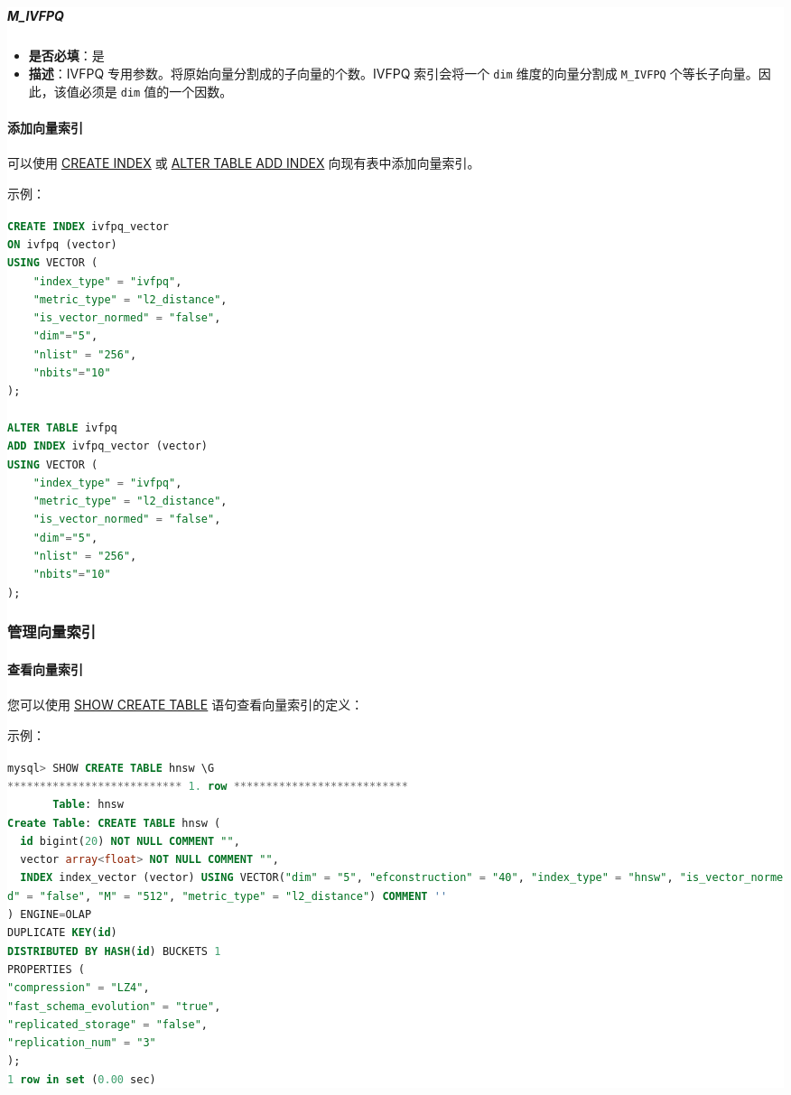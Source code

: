 ##### M_IVFPQ

- **是否必填**：是
- **描述**：IVFPQ 专用参数。将原始向量分割成的子向量的个数。IVFPQ 索引会将一个 `dim` 维度的向量分割成 `M_IVFPQ` 个等长子向量。因此，该值必须是 `dim` 值的一个因数。

#### 添加向量索引

可以使用 [CREATE INDEX](../../sql-reference/sql-statements/table_bucket_part_index/CREATE_INDEX.md) 或 [ALTER TABLE ADD INDEX](../../sql-reference/sql-statements/table_bucket_part_index/ALTER_TABLE.md) 向现有表中添加向量索引。

示例：

```SQL
CREATE INDEX ivfpq_vector 
ON ivfpq (vector) 
USING VECTOR (
    "index_type" = "ivfpq",
    "metric_type" = "l2_distance", 
    "is_vector_normed" = "false",  
    "dim"="5", 
    "nlist" = "256", 
    "nbits"="10"
);

ALTER TABLE ivfpq 
ADD INDEX ivfpq_vector (vector) 
USING VECTOR (
    "index_type" = "ivfpq",
    "metric_type" = "l2_distance", 
    "is_vector_normed" = "false", 
    "dim"="5", 
    "nlist" = "256", 
    "nbits"="10"
);
```

### 管理向量索引

#### 查看向量索引

您可以使用 [SHOW CREATE TABLE](../../sql-reference/sql-statements/table_bucket_part_index/SHOW_CREATE_TABLE.md) 语句查看向量索引的定义：

示例：

```SQL
mysql> SHOW CREATE TABLE hnsw \G
*************************** 1. row ***************************
       Table: hnsw
Create Table: CREATE TABLE hnsw (
  id bigint(20) NOT NULL COMMENT "",
  vector array<float> NOT NULL COMMENT "",
  INDEX index_vector (vector) USING VECTOR("dim" = "5", "efconstruction" = "40", "index_type" = "hnsw", "is_vector_normed" = "false", "M" = "512", "metric_type" = "l2_distance") COMMENT ''
) ENGINE=OLAP
DUPLICATE KEY(id)
DISTRIBUTED BY HASH(id) BUCKETS 1
PROPERTIES (
"compression" = "LZ4",
"fast_schema_evolution" = "true",
"replicated_storage" = "false",
"replication_num" = "3"
);
1 row in set (0.00 sec)
```